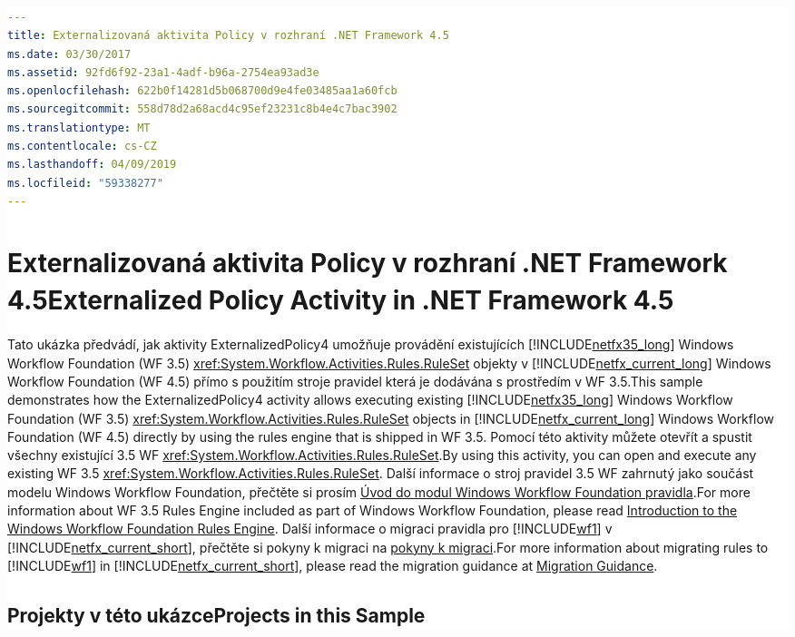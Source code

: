 ```yaml
---
title: Externalizovaná aktivita Policy v rozhraní .NET Framework 4.5
ms.date: 03/30/2017
ms.assetid: 92fd6f92-23a1-4adf-b96a-2754ea93ad3e
ms.openlocfilehash: 622b0f14281d5b068700d9e4fe03485aa1a60fcb
ms.sourcegitcommit: 558d78d2a68acd4c95ef23231c8b4e4c7bac3902
ms.translationtype: MT
ms.contentlocale: cs-CZ
ms.lasthandoff: 04/09/2019
ms.locfileid: "59338277"
---
```

# <a name="externalized-policy-activity-in-net-framework-45"></a><span data-ttu-id="fd4fe-102">Externalizovaná aktivita Policy v rozhraní .NET Framework 4.5</span><span class="sxs-lookup"><span data-stu-id="fd4fe-102">Externalized Policy Activity in .NET Framework 4.5</span></span>

<span data-ttu-id="fd4fe-103">Tato ukázka předvádí, jak aktivity ExternalizedPolicy4 umožňuje provádění existujících [!INCLUDE[netfx35_long](../../../../includes/netfx35-long-md.md)] Windows Workflow Foundation (WF 3.5) <xref:System.Workflow.Activities.Rules.RuleSet> objekty v [!INCLUDE[netfx_current_long](../../../../includes/netfx-current-long-md.md)] Windows Workflow Foundation (WF 4.5) přímo s použitím stroje pravidel která je dodávána s prostředím v WF 3.5.</span><span class="sxs-lookup"><span data-stu-id="fd4fe-103">This sample demonstrates how the ExternalizedPolicy4 activity allows executing existing [!INCLUDE[netfx35_long](../../../../includes/netfx35-long-md.md)] Windows Workflow Foundation (WF 3.5) <xref:System.Workflow.Activities.Rules.RuleSet> objects in [!INCLUDE[netfx_current_long](../../../../includes/netfx-current-long-md.md)] Windows Workflow Foundation (WF 4.5) directly by using the rules engine that is shipped in WF 3.5.</span></span> <span data-ttu-id="fd4fe-104">Pomocí této aktivity můžete otevřít a spustit všechny existující 3.5 WF <xref:System.Workflow.Activities.Rules.RuleSet>.</span><span class="sxs-lookup"><span data-stu-id="fd4fe-104">By using this activity, you can open and execute any existing WF 3.5 <xref:System.Workflow.Activities.Rules.RuleSet>.</span></span> <span data-ttu-id="fd4fe-105">Další informace o stroj pravidel 3.5 WF zahrnutý jako součást modelu Windows Workflow Foundation, přečtěte si prosím [Úvod do modul Windows Workflow Foundation pravidla](https://go.microsoft.com/fwlink/?LinkId=166079).</span><span class="sxs-lookup"><span data-stu-id="fd4fe-105">For more information about WF 3.5 Rules Engine included as part of Windows Workflow Foundation, please read [Introduction to the Windows Workflow Foundation Rules Engine](https://go.microsoft.com/fwlink/?LinkId=166079).</span></span> <span data-ttu-id="fd4fe-106">Další informace o migraci pravidla pro [!INCLUDE[wf1](../../../../includes/wf1-md.md)] v [!INCLUDE[netfx_current_short](../../../../includes/netfx-current-short-md.md)], přečtěte si pokyny k migraci na [pokyny k migraci](../migration-guidance.md).</span><span class="sxs-lookup"><span data-stu-id="fd4fe-106">For more information about migrating rules to [!INCLUDE[wf1](../../../../includes/wf1-md.md)] in [!INCLUDE[netfx_current_short](../../../../includes/netfx-current-short-md.md)], please read the migration guidance at [Migration Guidance](../migration-guidance.md).</span></span>

## <a name="projects-in-this-sample"></a><span data-ttu-id="fd4fe-107">Projekty v této ukázce</span><span class="sxs-lookup"><span data-stu-id="fd4fe-107">Projects in this Sample</span></span>
